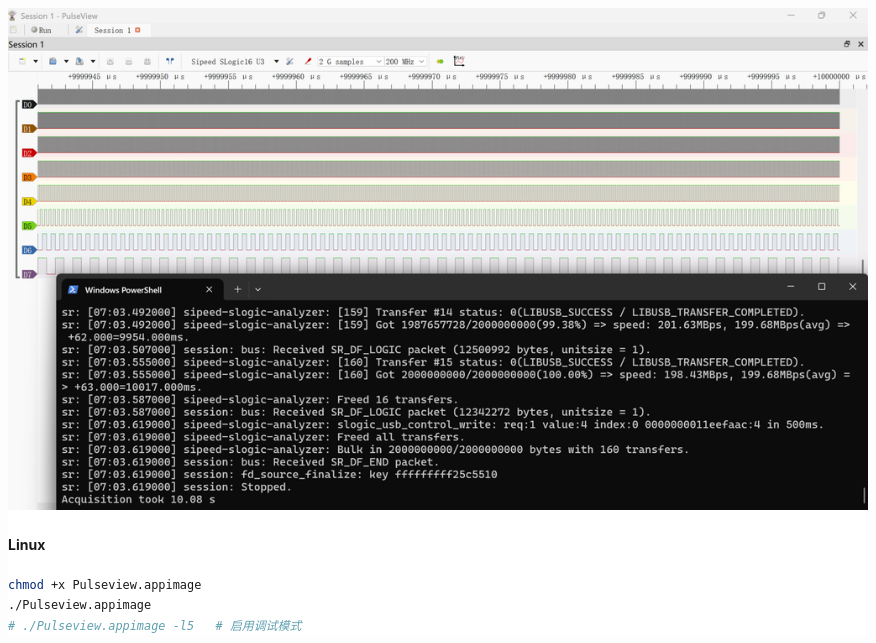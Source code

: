 ![](../../../en/logic_analyzer/slogic16u3/assets/Screenshots/Screenshot_2025-09-23_11-09-53.png)

#### Linux

```bash
chmod +x Pulseview.appimage
./Pulseview.appimage
# ./Pulseview.appimage -l5   # 启用调试模式
```
